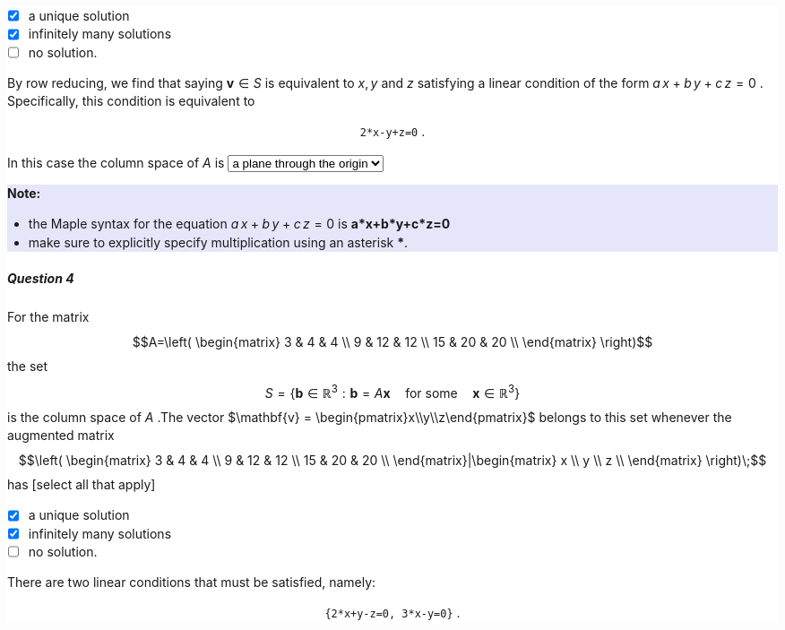  - [x] a unique solution
 - [x] infinitely many solutions
 - [ ] no solution.

By row reducing, we find that saying  $\mathbf{v} \in S$ is equivalent to $x, y$ and $z$ satisfying a linear condition of the form $a\, x+b\, y+ c\, z=0$ . Specifically, this condition is equivalent to

<div style="text-align: center">

` 2*x-y+z=0 ` .

</div>

In this case the column space of $A$ is <select><option> a plane through the origin </option></select>

<div style="background-color: rgb(230, 230, 250);">

**Note:**
 * the Maple syntax for the equation $a\, x+b\, y+ c\, z=0$ is **a\*x+b\*y+c\*z=0**
 * make sure to explicitly specify multiplication using an asterisk **\***.

</div>


</div>

##### Question 4

<div class="how_qb">

For the matrix $$A=\left( \begin{matrix}
   3 & 4 & 4  \\
   9 & 12 & 12  \\
   15 & 20 & 20  \\
\end{matrix} \right)$$ the set $$S=\left\{\mathbf b \in \mathbb R^3 : \mathbf{b} = A\mathbf{x} \quad \text{for some}\quad \mathbf{x}\in\mathbb R^3\right\}$$ is the column space of $A$ .The vector $\mathbf{v} = \begin{pmatrix}x\\y\\z\end{pmatrix}$ belongs to this set whenever the augmented matrix $$\left( \begin{matrix}
   3 & 4 & 4  \\
   9 & 12 & 12  \\
   15 & 20 & 20  \\
\end{matrix}|\begin{matrix}
   x  \\
   y  \\
   z  \\
\end{matrix} \right)\;$$ has [select all that apply]

 - [x] a unique solution
 - [x] infinitely many solutions
 - [ ] no solution.

There are two linear conditions that must be satisfied, namely:

<div style="text-align: center">

` {2*x+y-z=0, 3*x-y=0} ` .

